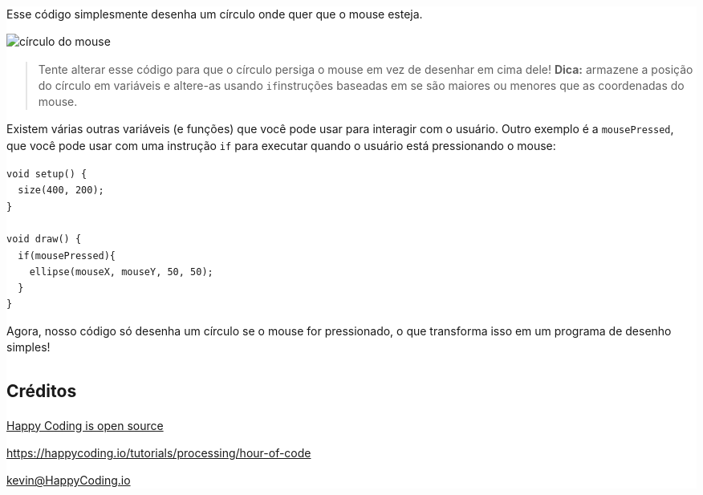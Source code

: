 Esse código simplesmente desenha um círculo onde quer que o mouse esteja.

![círculo do mouse](https://happycoding.io/tutorials/processing/images/input-5.gif)

> Tente alterar esse código para que o círculo persiga o mouse em vez de desenhar em cima dele! **Dica:** armazene a posição do círculo em variáveis e altere-as usando `if`instruções baseadas em se são maiores ou menores que as coordenadas do mouse.

Existem várias outras variáveis (e funções) que você pode usar para interagir com o usuário. Outro exemplo é a `mousePressed`, que você pode usar com uma instrução `if` para executar quando o usuário está pressionando o mouse:

```
void setup() {
  size(400, 200);
}

void draw() {  
  if(mousePressed){
    ellipse(mouseX, mouseY, 50, 50);
  }
}
```

Agora, nosso código só desenha um círculo se o mouse for pressionado, o que transforma isso em um programa de desenho simples!



## Créditos

[Happy Coding is open source](http://happycoding.io/license.html)

https://happycoding.io/tutorials/processing/hour-of-code

[kevin@HappyCoding.io](mailto:kevin@HappyCoding.io)

